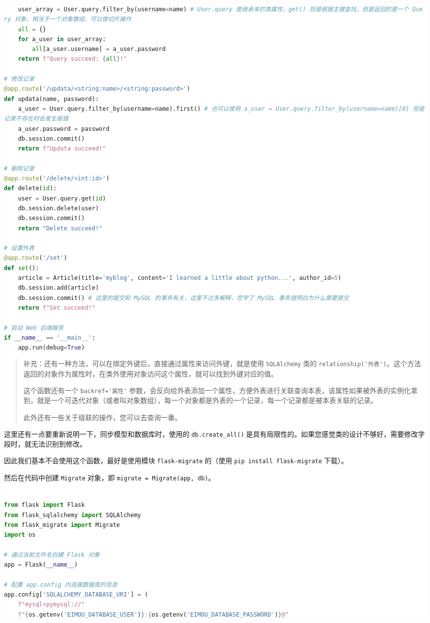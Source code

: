 ```python
    user_array = User.query.filter_by(username=name) # User.query 是继承来的类属性，get() 则是根据主键查找，但是返回的是一个 Query 对象，相当于一个对象数组，可以做切片操作
    all = {}
    for a_user in user_array:
        all[a_user.username] = a_user.password
    return f"Query succeed: {all}!"

# 修改记录
@app.route('/updata/<string:name>/<string:password>')
def updata(name, password):
    a_user = User.query.filter_by(username=name).first() # 也可以使用 a_user = User.query.filter_by(username=name)[0] 但是记录不存在时会发生报错
    a_user.password = password
    db.session.commit()
    return f"Updata succeed!"

# 删除记录
@app.route('/delete/<int:id>')
def delete(id):
    user = User.query.get(id)
    db.session.delete(user)
    db.session.commit()
    return "Delete succeed!"

# 设置外表
@app.route('/set')
def set():
    article = Article(title='myblog', content='I learned a little about python...', author_id=5)
    db.session.add(article)
    db.session.commit() # 这里的提交和 MySQL 的事务有关，这里不过多解释，您学了 MySQL 事务就明白为什么需要提交
    return f"Set succeed!"

# 启动 Web 后端服务
if __name__ == '__main__':
    app.run(debug=True)
```

>   补充：还有一种方法，可以在绑定外键后，直接通过属性来访问外键，就是使用 `SQLAlchemy` 类的 `relationship('外表')`。这个方法返回的对象作为属性时，在类外使用对象访问这个属性，就可以找到外键对应的值。
>
>   这个函数还有一个 `backref='属性'` 参数，会反向给外表添加一个属性，方便外表进行关联查询本表，该属性如果被外表的实例化拿到，就是一个可迭代对象（或者叫对象数组），每一个对象都是外表的一个记录，每一个记录都是被本表关联的记录。
>
>   此外还有一些关于级联的操作，您可以去查询一番。

这里还有一点要重新说明一下，同步模型和数据库时，使用的 `db.create_all()` 是具有局限性的。如果您感觉类的设计不够好，需要修改字段时，就无法识别到修改。

因此我们基本不会使用这个函数，最好是使用模块 `flask-migrate` 的（使用 `pip install flask-migrate` 下载）。

然后在代码中创建 `Migrate` 对象，即 `migrate = Migrate(app, db)`。

```python

from flask import Flask
from flask_sqlalchemy import SQLAlchemy
from flask_migrate import Migrate
import os

# 通过当前文件名创建 Flask 对象
app = Flask(__name__)

# 配置 app.config 内连接数据库的信息
app.config['SQLALCHEMY_DATABASE_URI'] = (
    f"mysql+pymysql://"
    f"{os.getenv('EIMOU_DATABASE_USER')}:{os.getenv('EIMOU_DATABASE_PASSWORD')}@"
```